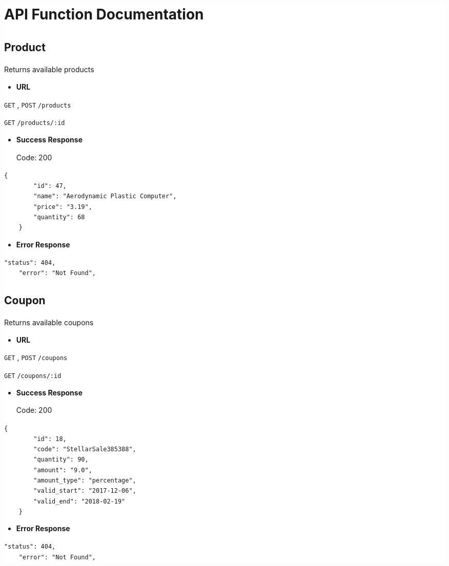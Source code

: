 # API Function Documentation

**Product**
----
Returns available products
* **URL**

`GET` , `POST` ```/products```

`GET` ```/products/:id```

* **Success Response**

  Code: 200 <br/>
```
{
        "id": 47,
        "name": "Aerodynamic Plastic Computer",
        "price": "3.19",
        "quantity": 68
    }
```
* **Error Response**
```
"status": 404,
    "error": "Not Found",
```

**Coupon**
----
Returns available coupons
* **URL**

`GET` , `POST` ```/coupons```

`GET` ```/coupons/:id```

* **Success Response**

  Code: 200 <br/>
```
{
        "id": 18,
        "code": "StellarSale385388",
        "quantity": 90,
        "amount": "9.0",
        "amount_type": "percentage",
        "valid_start": "2017-12-06",
        "valid_end": "2018-02-19"
    }
```
* **Error Response**
```
"status": 404,
    "error": "Not Found",
```
